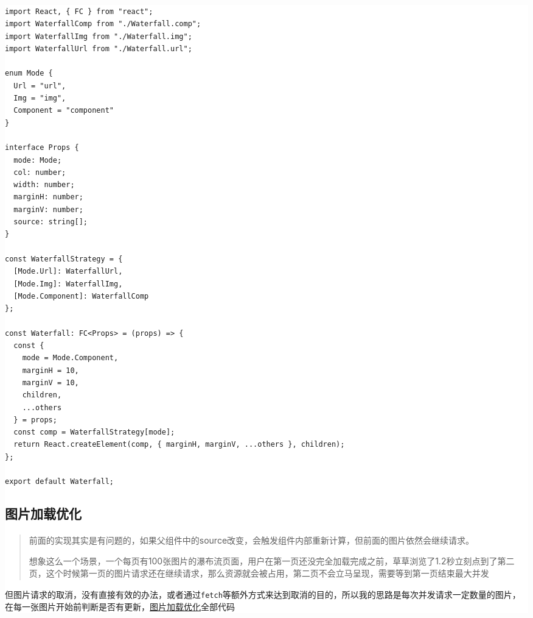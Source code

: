 ```tsx
import React, { FC } from "react";
import WaterfallComp from "./Waterfall.comp";
import WaterfallImg from "./Waterfall.img";
import WaterfallUrl from "./Waterfall.url";

enum Mode {
  Url = "url",
  Img = "img",
  Component = "component"
}

interface Props {
  mode: Mode;
  col: number;
  width: number;
  marginH: number;
  marginV: number;
  source: string[];
}

const WaterfallStrategy = {
  [Mode.Url]: WaterfallUrl,
  [Mode.Img]: WaterfallImg,
  [Mode.Component]: WaterfallComp
};

const Waterfall: FC<Props> = (props) => {
  const {
    mode = Mode.Component,
    marginH = 10,
    marginV = 10,
    children,
    ...others
  } = props;
  const comp = WaterfallStrategy[mode];
  return React.createElement(comp, { marginH, marginV, ...others }, children);
};

export default Waterfall;

```

## 图片加载优化 

> 前面的实现其实是有问题的，如果父组件中的source改变，会触发组件内部重新计算，但前面的图片依然会继续请求。
>
> 想象这么一个场景，一个每页有100张图片的瀑布流页面，用户在第一页还没完全加载完成之前，草草浏览了1.2秒立刻点到了第二页，这个时候第一页的图片请求还在继续请求，那么资源就会被占用，第二页不会立马呈现，需要等到第一页结束最大并发

但图片请求的取消，没有直接有效的办法，或者通过`fetch`等额外方式来达到取消的目的，所以我的思路是每次并发请求一定数量的图片，在每一张图片开始前判断是否有更新，[图片加载优化](https://codesandbox.io/s/reactpubuliuzujianzhongjiban-forked-ribsz?file=/src/Waterfall.url.js)全部代码
